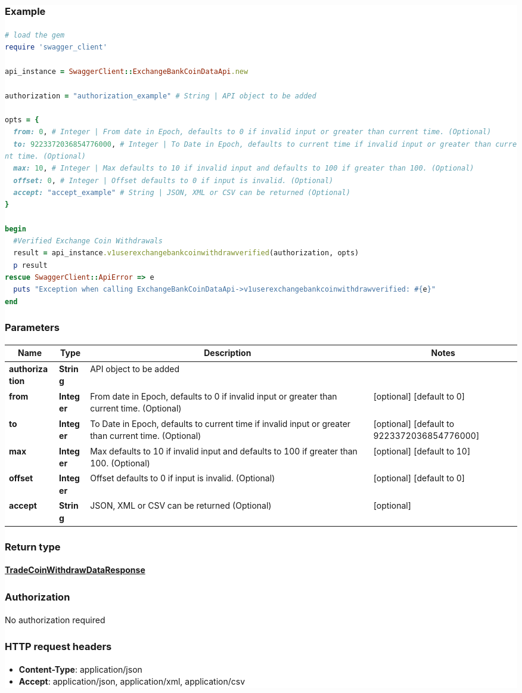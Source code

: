 ### Example
```ruby
# load the gem
require 'swagger_client'

api_instance = SwaggerClient::ExchangeBankCoinDataApi.new

authorization = "authorization_example" # String | API object to be added

opts = { 
  from: 0, # Integer | From date in Epoch, defaults to 0 if invalid input or greater than current time. (Optional)
  to: 9223372036854776000, # Integer | To Date in Epoch, defaults to current time if invalid input or greater than current time. (Optional)
  max: 10, # Integer | Max defaults to 10 if invalid input and defaults to 100 if greater than 100. (Optional)
  offset: 0, # Integer | Offset defaults to 0 if input is invalid. (Optional)
  accept: "accept_example" # String | JSON, XML or CSV can be returned (Optional)
}

begin
  #Verified Exchange Coin Withdrawals
  result = api_instance.v1userexchangebankcoinwithdrawverified(authorization, opts)
  p result
rescue SwaggerClient::ApiError => e
  puts "Exception when calling ExchangeBankCoinDataApi->v1userexchangebankcoinwithdrawverified: #{e}"
end
```

### Parameters

Name | Type | Description  | Notes
------------- | ------------- | ------------- | -------------
 **authorization** | **String**| API object to be added | 
 **from** | **Integer**| From date in Epoch, defaults to 0 if invalid input or greater than current time. (Optional) | [optional] [default to 0]
 **to** | **Integer**| To Date in Epoch, defaults to current time if invalid input or greater than current time. (Optional) | [optional] [default to 9223372036854776000]
 **max** | **Integer**| Max defaults to 10 if invalid input and defaults to 100 if greater than 100. (Optional) | [optional] [default to 10]
 **offset** | **Integer**| Offset defaults to 0 if input is invalid. (Optional) | [optional] [default to 0]
 **accept** | **String**| JSON, XML or CSV can be returned (Optional) | [optional] 

### Return type

[**TradeCoinWithdrawDataResponse**](TradeCoinWithdrawDataResponse.md)

### Authorization

No authorization required

### HTTP request headers

 - **Content-Type**: application/json
 - **Accept**: application/json, application/xml, application/csv



